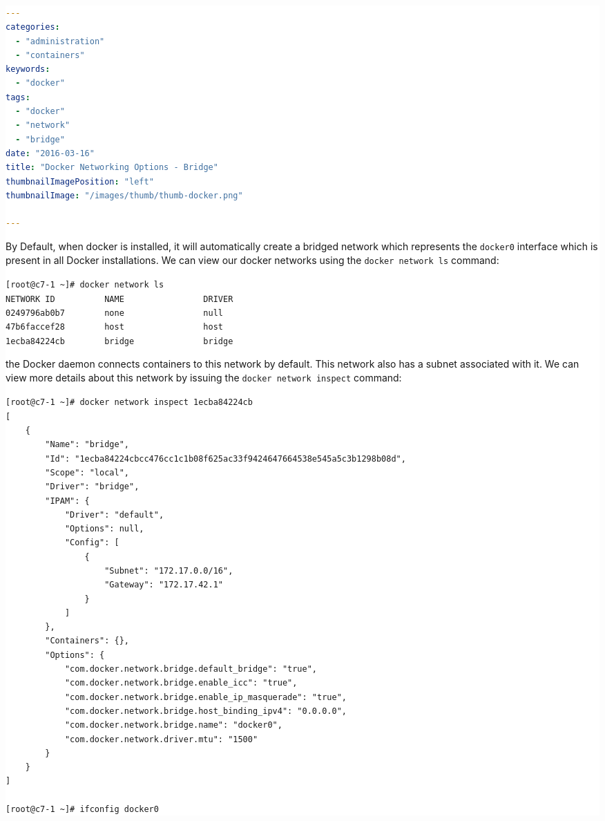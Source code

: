 ```yaml
---
categories:
  - "administration"
  - "containers"
keywords:
  - "docker"
tags:
  - "docker"
  - "network"
  - "bridge"
date: "2016-03-16"
title: "Docker Networking Options - Bridge"
thumbnailImagePosition: "left"
thumbnailImage: "/images/thumb/thumb-docker.png"

---
```


By Default, when docker is installed, it will automatically create a bridged network which represents the `docker0` interface which is present in all Docker installations. We can view our docker networks using the `docker network ls` command:


```
[root@c7-1 ~]# docker network ls
NETWORK ID          NAME                DRIVER
0249796ab0b7        none                null                
47b6faccef28        host                host                
1ecba84224cb        bridge              bridge
```

the Docker daemon connects containers to this network by default. This network also has a subnet associated with it. We can view more details about this network by issuing the `docker network inspect` command:
```
[root@c7-1 ~]# docker network inspect 1ecba84224cb
[
    {
        "Name": "bridge",
        "Id": "1ecba84224cbcc476cc1c1b08f625ac33f9424647664538e545a5c3b1298b08d",
        "Scope": "local",
        "Driver": "bridge",
        "IPAM": {
            "Driver": "default",
            "Options": null,
            "Config": [
                {
                    "Subnet": "172.17.0.0/16",
                    "Gateway": "172.17.42.1"
                }
            ]
        },
        "Containers": {},
        "Options": {
            "com.docker.network.bridge.default_bridge": "true",
            "com.docker.network.bridge.enable_icc": "true",
            "com.docker.network.bridge.enable_ip_masquerade": "true",
            "com.docker.network.bridge.host_binding_ipv4": "0.0.0.0",
            "com.docker.network.bridge.name": "docker0",
            "com.docker.network.driver.mtu": "1500"
        }
    }
]

[root@c7-1 ~]# ifconfig docker0
```